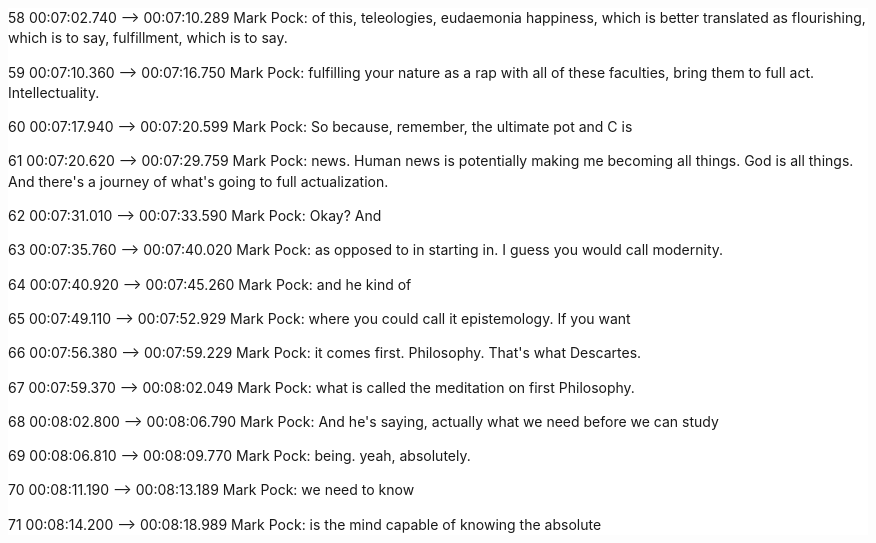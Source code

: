 58
00:07:02.740 --> 00:07:10.289
Mark Pock: of this, teleologies, eudaemonia happiness, which is better translated as flourishing, which is to say, fulfillment, which is to say.

59
00:07:10.360 --> 00:07:16.750
Mark Pock: fulfilling your nature as a rap with all of these faculties, bring them to full act. Intellectuality.

60
00:07:17.940 --> 00:07:20.599
Mark Pock: So because, remember, the ultimate pot and C is

61
00:07:20.620 --> 00:07:29.759
Mark Pock: news. Human news is potentially making me becoming all things. God is all things. And there's a journey of what's going to full actualization.

62
00:07:31.010 --> 00:07:33.590
Mark Pock: Okay? And

63
00:07:35.760 --> 00:07:40.020
Mark Pock: as opposed to in starting in. I guess you would call modernity.

64
00:07:40.920 --> 00:07:45.260
Mark Pock: and he kind of

65
00:07:49.110 --> 00:07:52.929
Mark Pock: where you could call it epistemology. If you want

66
00:07:56.380 --> 00:07:59.229
Mark Pock: it comes first. Philosophy. That's what Descartes.

67
00:07:59.370 --> 00:08:02.049
Mark Pock: what is called the meditation on first Philosophy.

68
00:08:02.800 --> 00:08:06.790
Mark Pock: And he's saying, actually what we need before we can study

69
00:08:06.810 --> 00:08:09.770
Mark Pock: being. yeah, absolutely.

70
00:08:11.190 --> 00:08:13.189
Mark Pock: we need to know

71
00:08:14.200 --> 00:08:18.989
Mark Pock:  is the mind capable of knowing the absolute
